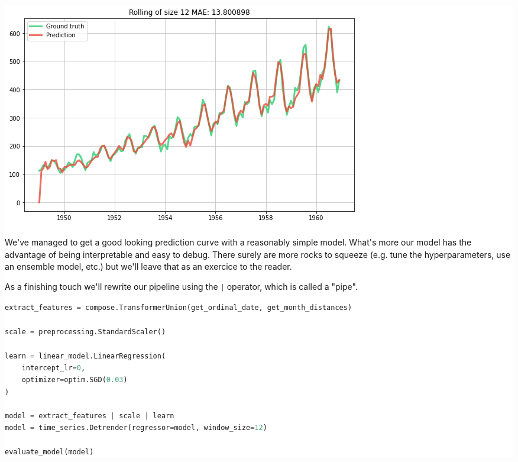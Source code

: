 ![png](building-a-simple-time-series-model_files/building-a-simple-time-series-model_19_0.png)
    


We've managed to get a good looking prediction curve with a reasonably simple model. What's more our model has the advantage of being interpretable and easy to debug. There surely are more rocks to squeeze (e.g. tune the hyperparameters, use an ensemble model, etc.) but we'll leave that as an exercice to the reader.

As a finishing touch we'll rewrite our pipeline using the `|` operator, which is called a "pipe".


```python
extract_features = compose.TransformerUnion(get_ordinal_date, get_month_distances)

scale = preprocessing.StandardScaler()

learn = linear_model.LinearRegression(
    intercept_lr=0,
    optimizer=optim.SGD(0.03)
)

model = extract_features | scale | learn
model = time_series.Detrender(regressor=model, window_size=12)

evaluate_model(model)
```


    